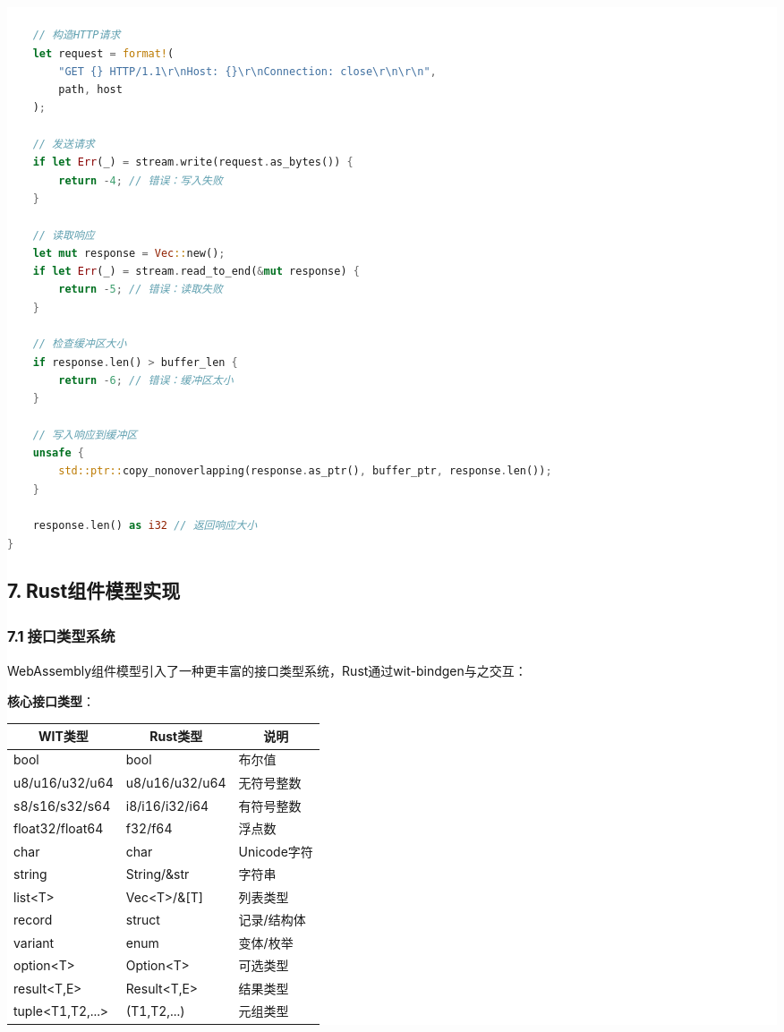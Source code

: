 ```rust
    
    // 构造HTTP请求
    let request = format!(
        "GET {} HTTP/1.1\r\nHost: {}\r\nConnection: close\r\n\r\n",
        path, host
    );
    
    // 发送请求
    if let Err(_) = stream.write(request.as_bytes()) {
        return -4; // 错误：写入失败
    }
    
    // 读取响应
    let mut response = Vec::new();
    if let Err(_) = stream.read_to_end(&mut response) {
        return -5; // 错误：读取失败
    }
    
    // 检查缓冲区大小
    if response.len() > buffer_len {
        return -6; // 错误：缓冲区太小
    }
    
    // 写入响应到缓冲区
    unsafe {
        std::ptr::copy_nonoverlapping(response.as_ptr(), buffer_ptr, response.len());
    }
    
    response.len() as i32 // 返回响应大小
}
```

## 7. Rust组件模型实现

### 7.1 接口类型系统

WebAssembly组件模型引入了一种更丰富的接口类型系统，Rust通过wit-bindgen与之交互：

**核心接口类型**：

| WIT类型 | Rust类型 | 说明 |
|--------|---------|------|
| bool | bool | 布尔值 |
| u8/u16/u32/u64 | u8/u16/u32/u64 | 无符号整数 |
| s8/s16/s32/s64 | i8/i16/i32/i64 | 有符号整数 |
| float32/float64 | f32/f64 | 浮点数 |
| char | char | Unicode字符 |
| string | String/&str | 字符串 |
| list\<T\> | Vec\<T\>/&[T] | 列表类型 |
| record | struct | 记录/结构体 |
| variant | enum | 变体/枚举 |
| option\<T\> | Option\<T\> | 可选类型 |
| result\<T,E\> | Result\<T,E\> | 结果类型 |
| tuple\<T1,T2,...\> | (T1,T2,...) | 元组类型 |